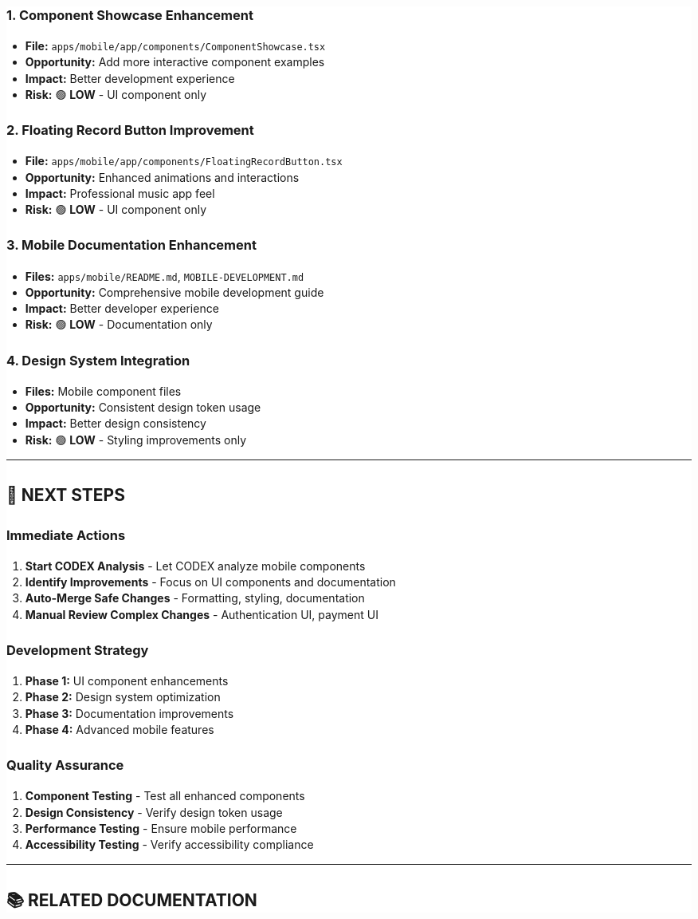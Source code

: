 ### **1. Component Showcase Enhancement**
- **File:** `apps/mobile/app/components/ComponentShowcase.tsx`
- **Opportunity:** Add more interactive component examples
- **Impact:** Better development experience
- **Risk:** 🟢 **LOW** - UI component only

### **2. Floating Record Button Improvement**
- **File:** `apps/mobile/app/components/FloatingRecordButton.tsx`
- **Opportunity:** Enhanced animations and interactions
- **Impact:** Professional music app feel
- **Risk:** 🟢 **LOW** - UI component only

### **3. Mobile Documentation Enhancement**
- **Files:** `apps/mobile/README.md`, `MOBILE-DEVELOPMENT.md`
- **Opportunity:** Comprehensive mobile development guide
- **Impact:** Better developer experience
- **Risk:** 🟢 **LOW** - Documentation only

### **4. Design System Integration**
- **Files:** Mobile component files
- **Opportunity:** Consistent design token usage
- **Impact:** Better design consistency
- **Risk:** 🟢 **LOW** - Styling improvements only

---

## 🚀 **NEXT STEPS**

### **Immediate Actions**
1. **Start CODEX Analysis** - Let CODEX analyze mobile components
2. **Identify Improvements** - Focus on UI components and documentation
3. **Auto-Merge Safe Changes** - Formatting, styling, documentation
4. **Manual Review Complex Changes** - Authentication UI, payment UI

### **Development Strategy**
1. **Phase 1:** UI component enhancements
2. **Phase 2:** Design system optimization
3. **Phase 3:** Documentation improvements
4. **Phase 4:** Advanced mobile features

### **Quality Assurance**
1. **Component Testing** - Test all enhanced components
2. **Design Consistency** - Verify design token usage
3. **Performance Testing** - Ensure mobile performance
4. **Accessibility Testing** - Verify accessibility compliance

---

## 📚 **RELATED DOCUMENTATION**
